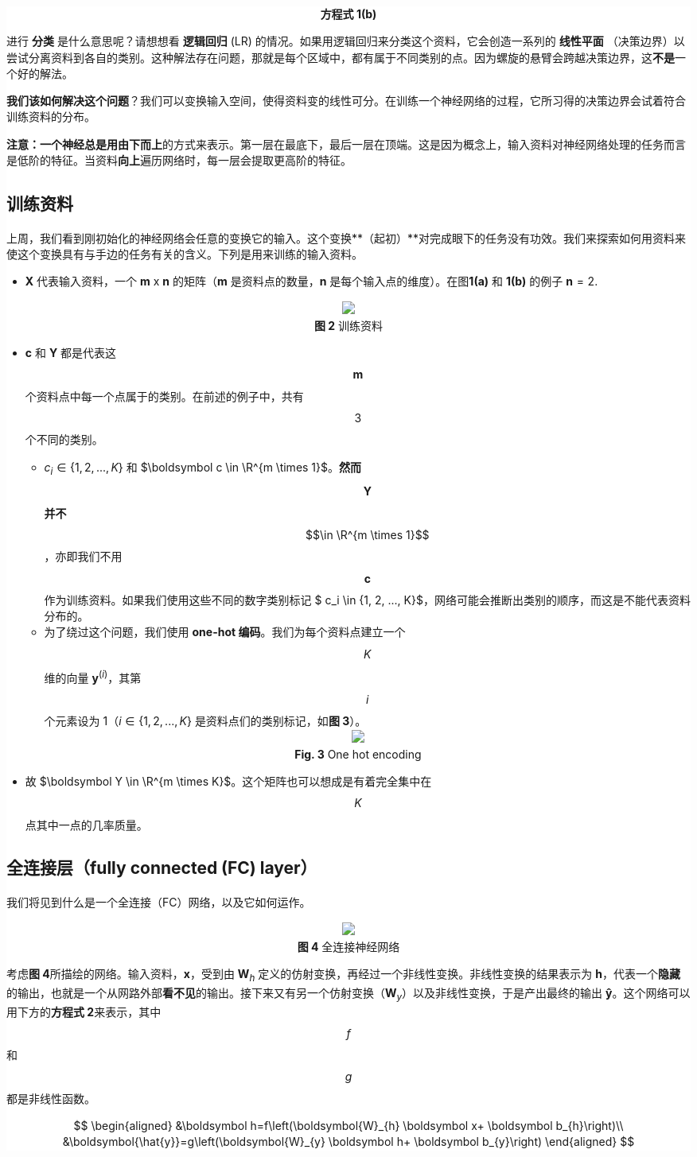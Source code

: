 <center><b>方程式 1(b)</b></center>

进行 **分类** 是什么意思呢？请想想看 **逻辑回归** (LR) 的情况。如果用逻辑回归来分类这个资料，它会创造一系列的 **线性平面** （决策边界）以尝试分离资料到各自的类别。这种解法存在问题，那就是每个区域中，都有属于不同类别的点。因为螺旋的悬臂会跨越决策边界，这**不是**一个好的解法。

**我们该如何解决这个问题**？我们可以变换输入空间，使得资料变的线性可分。在训练一个神经网络的过程，它所习得的决策边界会试着符合训练资料的分布。

**注意：**一个神经总是用**由下而上**的方式来表示。第一层在最底下，最后一层在顶端。这是因为概念上，输入资料对神经网络处理的任务而言是低阶的特征。当资料**向上**遍历网络时，每一层会提取更高阶的特征。


## 训练资料

上周，我们看到刚初始化的神经网络会任意的变换它的输入。这个变换**（起初）**对完成眼下的任务没有功效。我们来探索如何用资料来使这个变换具有与手边的任务有关的含义。下列是用来训练的输入资料。

* $\boldsymbol X$ 代表输入资料，一个 $\mathbf m$ x $\mathbf n$ 的矩阵（$\mathbf m$ 是资料点的数量，$\mathbf n$ 是每个输入点的维度）。在图**1(a)** 和 **1(b)** 的例子 $\mathbf n = 2$.

<center>
<img src="training-data.png" width="600px" /><br>
<b>图 2</b> 训练资料
</center>

* $\boldsymbol c$ 和 $\boldsymbol Y$ 都是代表这 $$\mathbf m$$ 个资料点中每一个点属于的类别。在前述的例子中，共有 $$3$$ 个不同的类别。

  * $c_i \in \{1, 2, ..., K\}$ 和 $\boldsymbol c \in \R^{m \times 1}$。**然而** $$\mathbf Y$$ **并不** $$\in \R^{m \times 1}$$，亦即我们不用 $$\mathbf c$$ 作为训练资料。如果我们使用这些不同的数字类别标记 $ c_i \in \{1, 2, ..., K\}$，网络可能会推断出类别的顺序，而这是不能代表资料分布的。
  * 为了绕过这个问题，我们使用 **one-hot 编码**。我们为每个资料点建立一个 $$K$$ 维的向量 $\boldsymbol y^{(i)}$，其第 $$i$$ 个元素设为 1（$i \in \{1, 2, ..., K\}$ 是资料点们的类别标记，如**图 3**）。

  <center>
    <img src="one-hot.png" width="250px" /><br>
      <b>Fig. 3</b> One hot encoding
</center>

  * 故 $\boldsymbol Y \in \R^{m \times K}$。这个矩阵也可以想成是有着完全集中在 $$K$$ 点其中一点的几率质量。


## 全连接层（fully connected (FC) layer）

我们将见到什么是一个全连接（FC）网络，以及它如何运作。

<center>
    <img src="FC-net.png" height="250px" /><br>
    <b>图 4</b> 全连接神经网络
</center>

考虑**图 4**所描绘的网络。输入资料，$\boldsymbol x$，受到由 $\boldsymbol W_h$ 定义的仿射变换，再经过一个非线性变换。非线性变换的结果表示为 $\boldsymbol h$，代表一个**隐藏**的输出，也就是一个从网路外部**看不见**的输出。接下来又有另一个仿射变换（$\boldsymbol W_y$）以及非线性变换，于是产出最终的输出 $\boldsymbol{\hat{y}}$。这个网络可以用下方的**方程式 2**来表示，其中 $$f$$ 和 $$g$$ 都是非线性函数。

$$
\begin{aligned}
&\boldsymbol h=f\left(\boldsymbol{W}_{h} \boldsymbol x+ \boldsymbol b_{h}\right)\\
&\boldsymbol{\hat{y}}=g\left(\boldsymbol{W}_{y} \boldsymbol h+ \boldsymbol b_{y}\right)
\end{aligned}
$$
